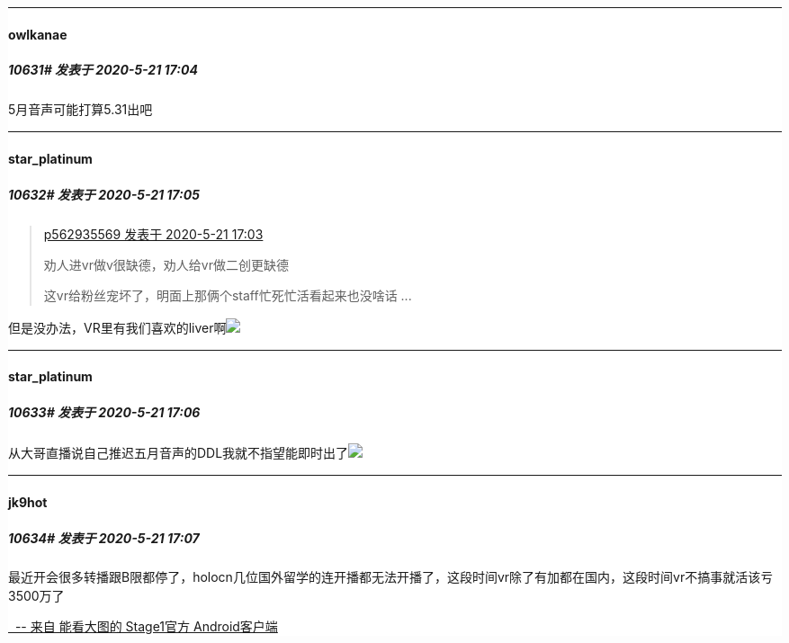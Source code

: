 
-----

####  owlkanae  
##### 10631#       发表于 2020-5-21 17:04




5月音声可能打算5.31出吧







-----

####  star_platinum  
##### 10632#       发表于 2020-5-21 17:05



<blockquote><a href="httphttps://bbs.saraba1st.com/2b/forum.php?mod=redirect&amp;goto=findpost&amp;pid=47503089&amp;ptid=1934528" target="_blank">p562935569 发表于 2020-5-21 17:03</a>

劝人进vr做v很缺德，劝人给vr做二创更缺德

这vr给粉丝宠坏了，明面上那俩个staff忙死忙活看起来也没啥话 ...</blockquote>
但是没办法，VR里有我们喜欢的liver啊<img src="https://static.saraba1st.com/image/smiley/face2017/138.png" referrerpolicy="no-referrer">







-----

####  star_platinum  
##### 10633#       发表于 2020-5-21 17:06




从大哥直播说自己推迟五月音声的DDL我就不指望能即时出了<img src="https://static.saraba1st.com/image/smiley/face2017/067.png" referrerpolicy="no-referrer">







-----

####  jk9hot  
##### 10634#       发表于 2020-5-21 17:07




最近开会很多转播跟B限都停了，holocn几位国外留学的连开播都无法开播了，这段时间vr除了有加都在国内，这段时间vr不搞事就活该亏3500万了

[  -- 来自 能看大图的 Stage1官方 Android客户端](https://www.coolapk.com/apk/140634)

